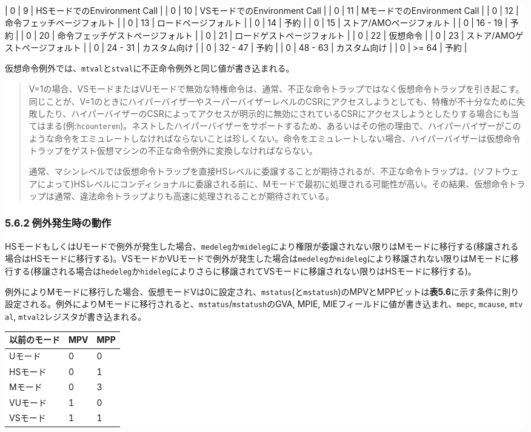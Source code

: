 | 0        | 9          | HSモードでのEnvironment Call                 |
| 0        | 10         | VSモードでのEnvironment Call                 |
| 0        | 11         | MモードでのEnvironment Call                  |
| 0        | 12         | 命令フェッチページフォルト                   |
| 0        | 13         | ロードページフォルト                         |
| 0        | 14         | 予約                                         |
| 0        | 15         | ストア/AMOページフォルト                     |
| 0        | 16 - 19    | 予約                                         |
| 0        | 20         | 命令フェッチゲストページフォルト             |
| 0        | 21         | ロードゲストページフォルト                   |
| 0        | 22         | 仮想命令                                     |
| 0        | 23         | ストア/AMOゲストページフォルト               |
| 0        | 24 - 31    | カスタム向け                                 |
| 0        | 32 - 47    | 予約                                         |
| 0        | 48 - 63    | カスタム向け                                 |
| 0        | >= 64      | 予約                                         |

仮想命令例外では、`mtval`と`stval`に不正命令例外と同じ値が書き込まれる。

> V=1の場合、VSモードまたはVUモードで無効な特権命令は、通常、不正な命令トラップではなく仮想命令トラップを引き起こす。同じことが、V=1のときにハイパーバイザーやスーパーバイザーレベルのCSRにアクセスしようとしても、特権が不十分なために失敗したり、ハイパーバイザーのCSRによってアクセスが明示的に無効にされているCSRにアクセスしようとしたりする場合にも当てはまる(例:`hcounteren`)。ネストしたハイパーバイザーをサポートするため、あるいはその他の理由で、ハイパーバイザーがこのような命令をエミュレートしなければならないことは珍しくない。命令をエミュレートしない場合、ハイパーバイザーは仮想命令トラップをゲスト仮想マシンの不正な命令例外に変換しなければならない。
>
> 通常、マシンレベルでは仮想命令トラップを直接HSレベルに委譲することが期待されるが、不正な命令トラップは、(ソフトウェアによって)HSレベルにコンディショナルに委譲される前に、Mモードで最初に処理される可能性が高い。その結果、仮想命令トラップは通常、違法命令トラップよりも高速に処理されることが期待されている。

### 5.6.2 例外発生時の動作

HSモードもしくはUモードで例外が発生した場合、`medeleg`か`mideleg`により権限が委譲されない限りはMモードに移行する(移譲される場合はHSモードに移行する)。VSモードかVUモードで例外が発生した場合は`medeleg`か`mideleg`により移譲されない限りはMモードに移行する(移譲される場合は`hedeleg`か`hideleg`によりさらに移譲されてVSモードに移譲されない限りはHSモードに移行する)。

例外によりMモードに移行した場合、仮想モードVは0に設定され、`mstatus`(と`mstatush`)のMPVとMPPビットは**表5.6**に示す条件に則り設定される。例外によりMモードに移行されると、`mstatus`/`mstatush`のGVA, MPIE, MIEフィールドに値が書き込まれ、`mepc`, `mcause`, `mtval`, `mtval2`レジスタが書き込まれる。

| 以前のモード | MPV  | MPP  |
| ------------ | ---- | ---- |
| Uモード      | 0    | 0    |
| HSモード     | 0    | 1    |
| Mモード      | 0    | 3    |
| VUモード     | 1    | 0    |
| VSモード     | 1    | 1    |
